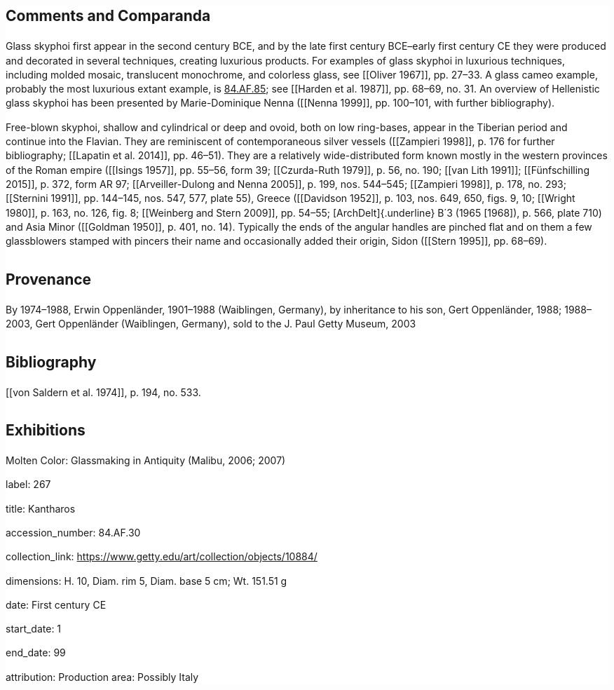 ## Comments and Comparanda

Glass skyphoi first appear in the second century BCE, and by the late first century BCE–early first century CE they were produced and decorated in several techniques, creating luxurious products. For examples of glass skyphoi in luxurious techniques, including molded mosaic, translucent monochrome, and colorless glass, see [[Oliver 1967]], pp. 27–33. A glass cameo example, probably the most luxurious extant example, is [84.AF.85](#num); see [[Harden et al. 1987]], pp. 68–69, no. 31. An overview of Hellenistic glass skyphoi has been presented by Marie-Dominique Nenna ([[Nenna 1999]], pp. 100–101, with further bibliography).

Free-blown skyphoi, shallow and cylindrical or deep and ovoid, both on low ring-bases, appear in the Tiberian period and continue into the Flavian. They are reminiscent of contemporaneous silver vessels ([[Zampieri 1998]], p. 176 for further bibliography; [[Lapatin et al. 2014]], pp. 46–51). They are a relatively wide-distributed form known mostly in the western provinces of the Roman empire ([[Isings 1957]], pp. 55–56, form 39; [[Czurda-Ruth 1979]], p. 56, no. 190; [[van Lith 1991]]; [[Fünfschilling 2015]], p. 372, form AR 97; [[Arveiller-Dulong and Nenna 2005]], p. 199, nos. 544–545; [[Zampieri 1998]], p. 178, no. 293; [[Sternini 1991]], pp. 144–145, nos. 547, 577, plate 55), Greece ([[Davidson 1952]], p. 103, nos. 649, 650, figs. 9, 10; [[Wright 1980]], p. 163, no. 126, fig. 8; [[Weinberg and Stern 2009]], pp. 54–55; [ArchDelt]{.underline} B΄3 (1965 \[1968\]), p. 566, plate 710) and Asia Minor ([[Goldman 1950]], p. 401, no. 14). Typically the ends of the angular handles are pinched flat and on them a few glassblowers stamped with pincers their name and occasionally added their origin, Sidon ([[Stern 1995]], pp. 68–69).

## Provenance

By 1974–1988, Erwin Oppenländer, 1901–1988 (Waiblingen, Germany), by inheritance to his son, Gert Oppenländer, 1988; 1988–2003, Gert Oppenländer (Waiblingen, Germany), sold to the J. Paul Getty Museum, 2003

## Bibliography

[[von Saldern et al. 1974]], p. 194, no. 533.

## Exhibitions

Molten Color: Glassmaking in Antiquity (Malibu, 2006; 2007)

label: 267

title: Kantharos

accession_number: 84.AF.30

collection_link: <https://www.getty.edu/art/collection/objects/10884/>

dimensions: H. 10, Diam. rim 5, Diam. base 5 cm; Wt. 151.51 g

date: First century CE

start_date: 1

end_date: 99

attribution: Production area: Possibly Italy
